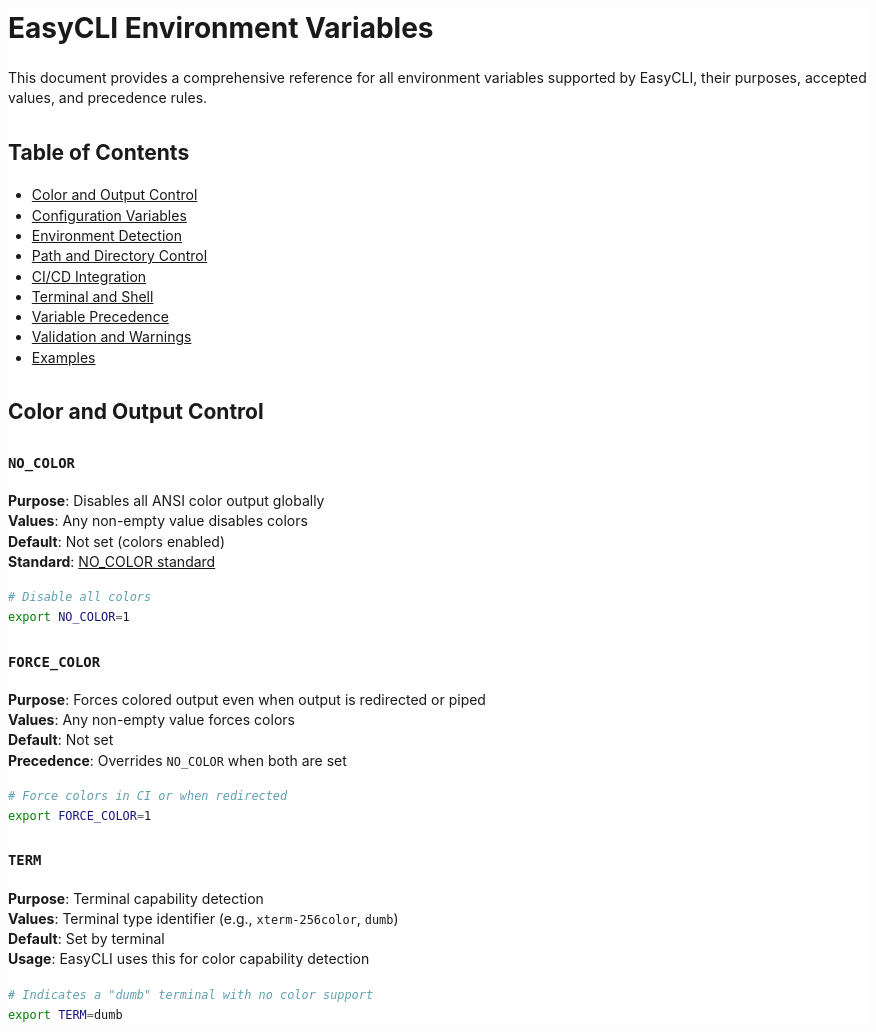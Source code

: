 # EasyCLI Environment Variables

This document provides a comprehensive reference for all environment variables supported by EasyCLI, their purposes, accepted values, and precedence rules.

## Table of Contents

- [Color and Output Control](#color-and-output-control)
- [Configuration Variables](#configuration-variables)
- [Environment Detection](#environment-detection)
- [Path and Directory Control](#path-and-directory-control)
- [CI/CD Integration](#cicd-integration)
- [Terminal and Shell](#terminal-and-shell)
- [Variable Precedence](#variable-precedence)
- [Validation and Warnings](#validation-and-warnings)
- [Examples](#examples)

## Color and Output Control

### `NO_COLOR`
**Purpose**: Disables all ANSI color output globally  
**Values**: Any non-empty value disables colors  
**Default**: Not set (colors enabled)  
**Standard**: [NO_COLOR standard](https://no-color.org/)

```bash
# Disable all colors
export NO_COLOR=1
```

### `FORCE_COLOR`
**Purpose**: Forces colored output even when output is redirected or piped  
**Values**: Any non-empty value forces colors  
**Default**: Not set  
**Precedence**: Overrides `NO_COLOR` when both are set

```bash
# Force colors in CI or when redirected
export FORCE_COLOR=1
```

### `TERM`
**Purpose**: Terminal capability detection  
**Values**: Terminal type identifier (e.g., `xterm-256color`, `dumb`)  
**Default**: Set by terminal  
**Usage**: EasyCLI uses this for color capability detection

```bash
# Indicates a "dumb" terminal with no color support
export TERM=dumb
```
